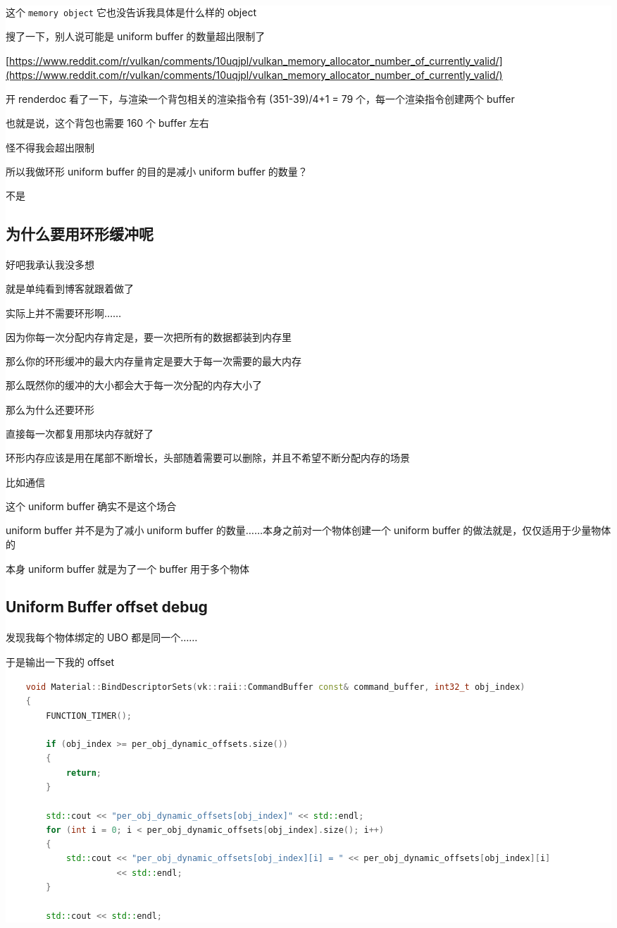 这个 `memory object` 它也没告诉我具体是什么样的 object

搜了一下，别人说可能是 uniform buffer 的数量超出限制了

[https://www.reddit.com/r/vulkan/comments/10uqjpl/vulkan_memory_allocator_number_of_currently_valid/](https://www.reddit.com/r/vulkan/comments/10uqjpl/vulkan_memory_allocator_number_of_currently_valid/)

开 renderdoc 看了一下，与渲染一个背包相关的渲染指令有 (351-39)/4+1 = 79 个，每一个渲染指令创建两个 buffer

也就是说，这个背包也需要 160 个 buffer 左右

怪不得我会超出限制

所以我做环形 uniform buffer 的目的是减小 uniform buffer 的数量？

不是

## 为什么要用环形缓冲呢

好吧我承认我没多想

就是单纯看到博客就跟着做了

实际上并不需要环形啊……

因为你每一次分配内存肯定是，要一次把所有的数据都装到内存里

那么你的环形缓冲的最大内存量肯定是要大于每一次需要的最大内存

那么既然你的缓冲的大小都会大于每一次分配的内存大小了

那么为什么还要环形

直接每一次都复用那块内存就好了

环形内存应该是用在尾部不断增长，头部随着需要可以删除，并且不希望不断分配内存的场景

比如通信

这个 uniform buffer 确实不是这个场合
 
uniform buffer 并不是为了减小 uniform buffer 的数量……本身之前对一个物体创建一个 uniform buffer 的做法就是，仅仅适用于少量物体的

本身 uniform buffer 就是为了一个 buffer 用于多个物体

## Uniform Buffer offset debug

发现我每个物体绑定的 UBO 都是同一个……

于是输出一下我的 offset

```cpp
    void Material::BindDescriptorSets(vk::raii::CommandBuffer const& command_buffer, int32_t obj_index)
    {
        FUNCTION_TIMER();

        if (obj_index >= per_obj_dynamic_offsets.size())
        {
            return;
        }

        std::cout << "per_obj_dynamic_offsets[obj_index]" << std::endl;
        for (int i = 0; i < per_obj_dynamic_offsets[obj_index].size(); i++)
        {
            std::cout << "per_obj_dynamic_offsets[obj_index][i] = " << per_obj_dynamic_offsets[obj_index][i]
                      << std::endl;
        }

        std::cout << std::endl;

```